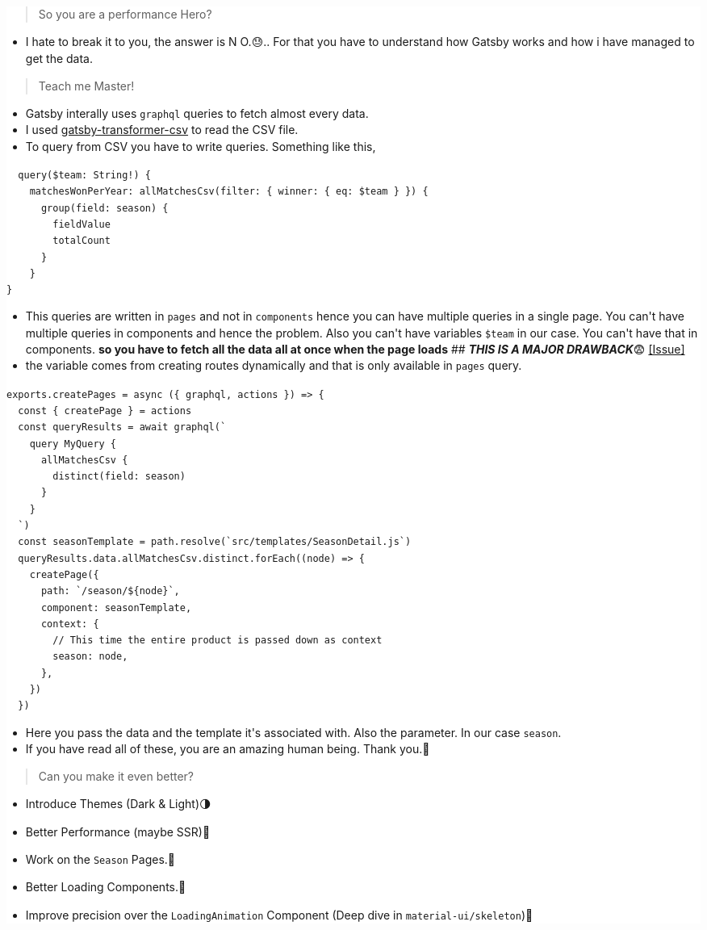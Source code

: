> So you are a performance Hero?
- I hate to break it to you, the answer is N O.😓.. For that you have to understand how Gatsby works and how i have managed to get the data.

> Teach me Master!
- Gatsby interally uses `graphql` queries to fetch almost every data. 
- I used [gatsby-transformer-csv](https://www.gatsbyjs.com/plugins/gatsby-transformer-csv/) to read the CSV file.
- To query from CSV you have to write queries. Something like this,
```
  query($team: String!) {
    matchesWonPerYear: allMatchesCsv(filter: { winner: { eq: $team } }) {
      group(field: season) {
        fieldValue
        totalCount
      }
    }
}
```
- This queries are written in `pages` and not in `components` hence you can have multiple queries in a single page. You can't have multiple queries in components and hence the problem. Also you can't have variables `$team` in our case. You can't have that in components. **so you have to fetch all the data all at once when the page loads** ## ***THIS IS A MAJOR DRAWBACK***😨 
[[Issue]](https://github.com/gatsbyjs/gatsby/issues/10482)
- the variable comes from creating routes dynamically and that is only available in `pages` query.
```
exports.createPages = async ({ graphql, actions }) => {
  const { createPage } = actions
  const queryResults = await graphql(`
    query MyQuery {
      allMatchesCsv {
        distinct(field: season)
      }
    }
  `)
  const seasonTemplate = path.resolve(`src/templates/SeasonDetail.js`)
  queryResults.data.allMatchesCsv.distinct.forEach((node) => {
    createPage({
      path: `/season/${node}`,
      component: seasonTemplate,
      context: {
        // This time the entire product is passed down as context
        season: node,
      },
    })
  })
```
- Here you pass the data and the template it's associated with. Also the parameter. In our case `season`.
- If you have read all of these, you are an amazing human being. Thank you.🙌

> Can you make it even better?
- Introduce Themes (Dark & Light)🌗
- Better Performance (maybe SSR)🙆
- Work on the `Season` Pages.👀
- Better Loading Components.🐇
- Improve precision over the `LoadingAnimation` Component (Deep dive in `material-ui/skeleton`)🐬 


   [Gatsby]: <https://www.gatsbyjs.com/>
   [Material UI]: <https://material-ui.com/>
   [react-chartjs-2]: <https://github.com/jerairrest/react-chartjs-2>
   [react-virtualized]: <https://github.com/bvaughn/react-virtualized>